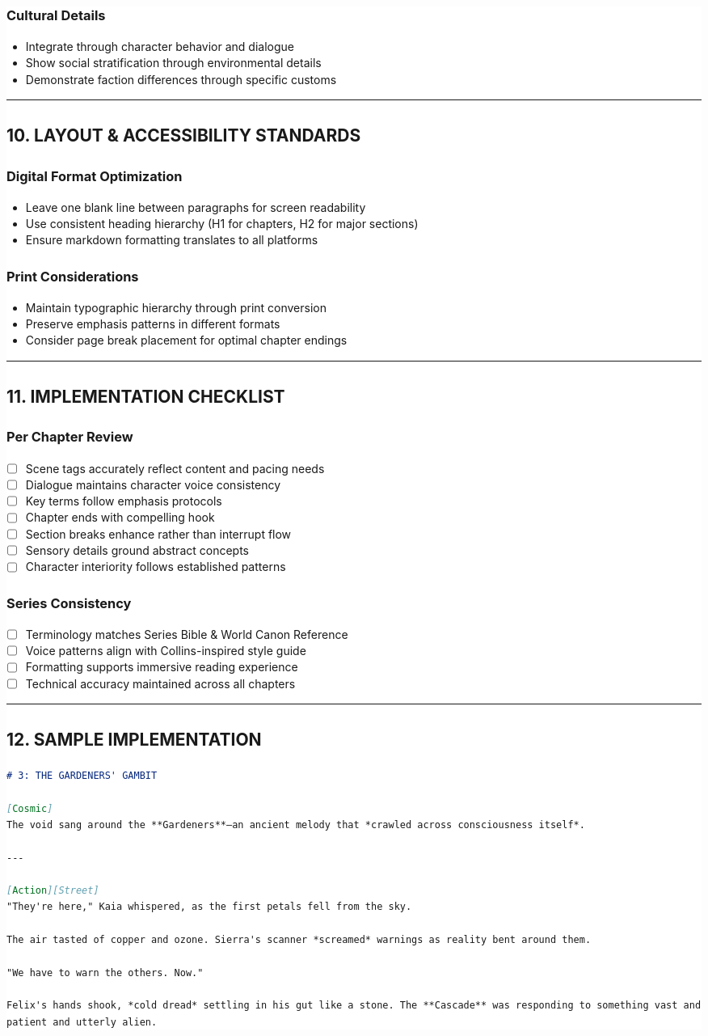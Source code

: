 ### Cultural Details
- Integrate through character behavior and dialogue
- Show social stratification through environmental details
- Demonstrate faction differences through specific customs

---

## 10. **LAYOUT & ACCESSIBILITY STANDARDS**

### Digital Format Optimization
- Leave one blank line between paragraphs for screen readability
- Use consistent heading hierarchy (H1 for chapters, H2 for major sections)
- Ensure markdown formatting translates to all platforms

### Print Considerations
- Maintain typographic hierarchy through print conversion
- Preserve emphasis patterns in different formats
- Consider page break placement for optimal chapter endings

---

## 11. **IMPLEMENTATION CHECKLIST**

### Per Chapter Review
- [ ] Scene tags accurately reflect content and pacing needs
- [ ] Dialogue maintains character voice consistency
- [ ] Key terms follow emphasis protocols
- [ ] Chapter ends with compelling hook
- [ ] Section breaks enhance rather than interrupt flow
- [ ] Sensory details ground abstract concepts
- [ ] Character interiority follows established patterns

### Series Consistency
- [ ] Terminology matches Series Bible & World Canon Reference
- [ ] Voice patterns align with Collins-inspired style guide
- [ ] Formatting supports immersive reading experience
- [ ] Technical accuracy maintained across all chapters

---

## 12. **SAMPLE IMPLEMENTATION**

```markdown
# 3: THE GARDENERS' GAMBIT

[Cosmic]
The void sang around the **Gardeners**—an ancient melody that *crawled across consciousness itself*.

---

[Action][Street]
"They're here," Kaia whispered, as the first petals fell from the sky.

The air tasted of copper and ozone. Sierra's scanner *screamed* warnings as reality bent around them.

"We have to warn the others. Now."

Felix's hands shook, *cold dread* settling in his gut like a stone. The **Cascade** was responding to something vast and patient and utterly alien.
```